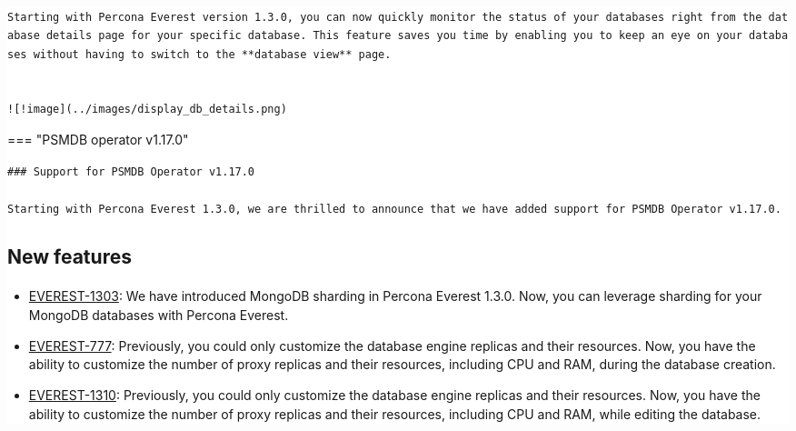 
    Starting with Percona Everest version 1.3.0, you can now quickly monitor the status of your databases right from the database details page for your specific database. This feature saves you time by enabling you to keep an eye on your databases without having to switch to the **database view** page.


    ![!image](../images/display_db_details.png)


=== "PSMDB operator v1.17.0"

    ### Support for PSMDB Operator v1.17.0

    Starting with Percona Everest 1.3.0, we are thrilled to announce that we have added support for PSMDB Operator v1.17.0.

## New features

- [EVEREST-1303](https://perconadev.atlassian.net/browse/EVEREST-1303): We have introduced MongoDB sharding in Percona Everest 1.3.0. Now, you can leverage sharding for your MongoDB databases with Percona Everest.

- [EVEREST-777](https://perconadev.atlassian.net/browse/EVEREST-777): Previously, you could only customize the database engine replicas and their resources. Now, you have the ability to customize the number of proxy replicas and their resources, including CPU and RAM, during the database creation.


- [EVEREST-1310](https://perconadev.atlassian.net/browse/EVEREST-1310): Previously, you could only customize the database engine replicas and their resources. Now, you have the ability to customize the number of proxy replicas and their resources, including CPU and RAM, while editing the database.
